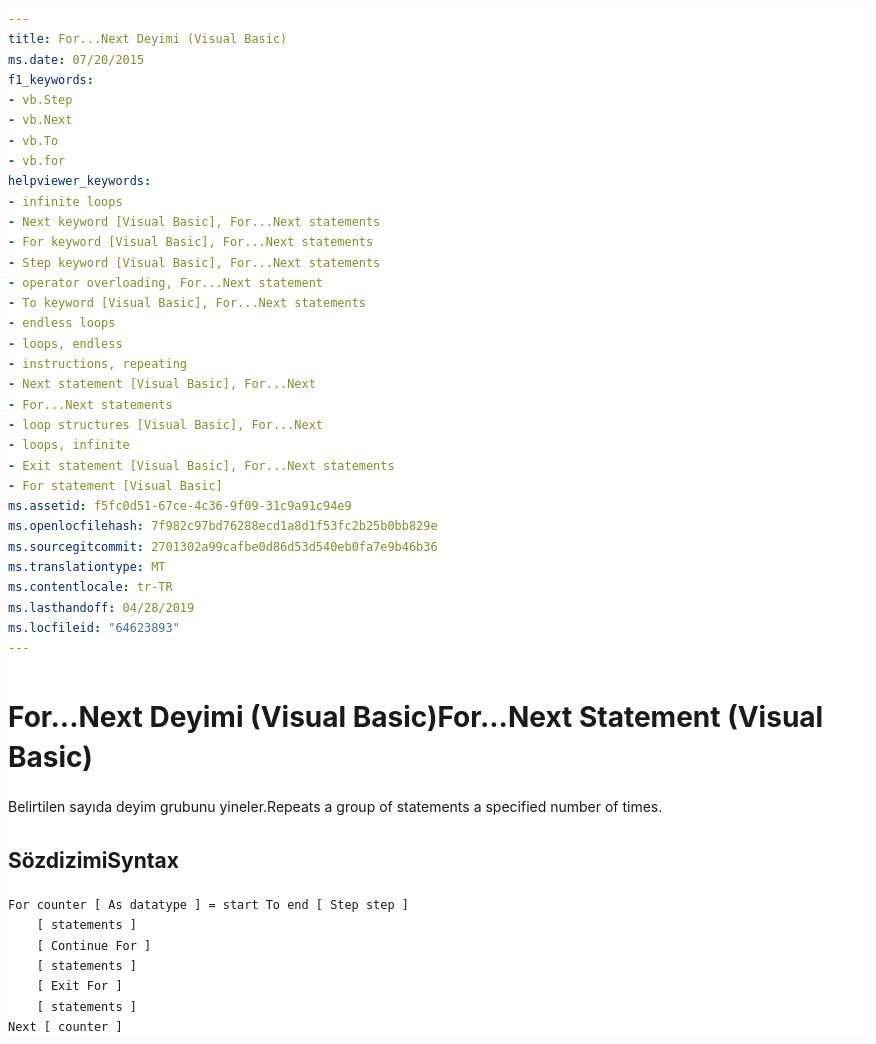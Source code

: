 ```yaml
---
title: For...Next Deyimi (Visual Basic)
ms.date: 07/20/2015
f1_keywords:
- vb.Step
- vb.Next
- vb.To
- vb.for
helpviewer_keywords:
- infinite loops
- Next keyword [Visual Basic], For...Next statements
- For keyword [Visual Basic], For...Next statements
- Step keyword [Visual Basic], For...Next statements
- operator overloading, For...Next statement
- To keyword [Visual Basic], For...Next statements
- endless loops
- loops, endless
- instructions, repeating
- Next statement [Visual Basic], For...Next
- For...Next statements
- loop structures [Visual Basic], For...Next
- loops, infinite
- Exit statement [Visual Basic], For...Next statements
- For statement [Visual Basic]
ms.assetid: f5fc0d51-67ce-4c36-9f09-31c9a91c94e9
ms.openlocfilehash: 7f982c97bd76288ecd1a8d1f53fc2b25b0bb829e
ms.sourcegitcommit: 2701302a99cafbe0d86d53d540eb0fa7e9b46b36
ms.translationtype: MT
ms.contentlocale: tr-TR
ms.lasthandoff: 04/28/2019
ms.locfileid: "64623893"
---
```

# <a name="fornext-statement-visual-basic"></a><span data-ttu-id="2373b-102">For...Next Deyimi (Visual Basic)</span><span class="sxs-lookup"><span data-stu-id="2373b-102">For...Next Statement (Visual Basic)</span></span>
<span data-ttu-id="2373b-103">Belirtilen sayıda deyim grubunu yineler.</span><span class="sxs-lookup"><span data-stu-id="2373b-103">Repeats a group of statements a specified number of times.</span></span>  
  
## <a name="syntax"></a><span data-ttu-id="2373b-104">Sözdizimi</span><span class="sxs-lookup"><span data-stu-id="2373b-104">Syntax</span></span>  
  
```  
For counter [ As datatype ] = start To end [ Step step ]  
    [ statements ]  
    [ Continue For ]  
    [ statements ]  
    [ Exit For ]  
    [ statements ]  
Next [ counter ]  
```  
  